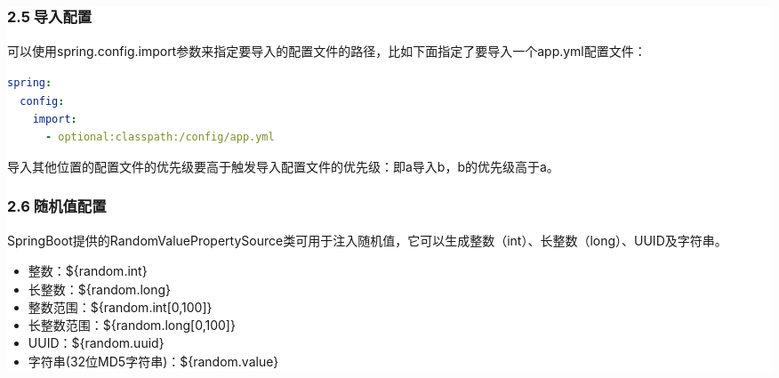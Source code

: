

### 2.5 导入配置
可以使用spring.config.import参数来指定要导入的配置文件的路径，比如下面指定了要导入一个app.yml配置文件：
```yml
spring:
  config:
    import:
      - optional:classpath:/config/app.yml
```

导入其他位置的配置文件的优先级要高于触发导入配置文件的优先级：即a导入b，b的优先级高于a。



### 2.6 随机值配置
SpringBoot提供的RandomValuePropertySource类可用于注入随机值，它可以生成整数（int）、长整数（long）、UUID及字符串。
* 整数：${random.int}
* 长整数：${random.long}
* 整数范围：${random.int[0,100]}
* 长整数范围：${random.long[0,100]}
* UUID：${random.uuid}
* 字符串(32位MD5字符串)：${random.value}